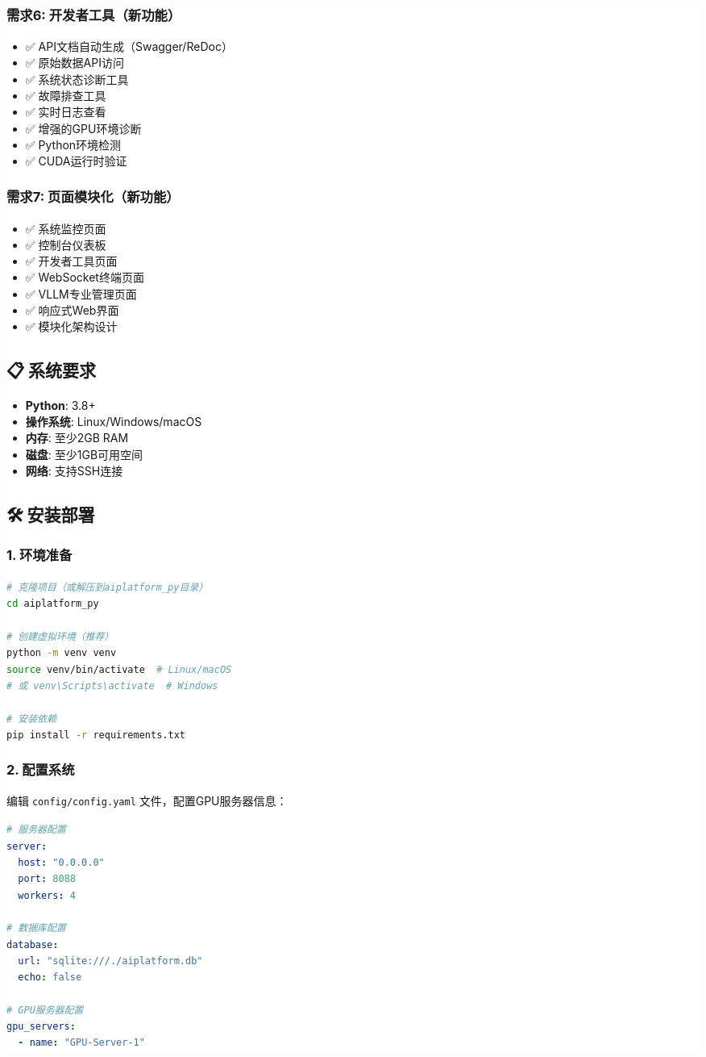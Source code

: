 ### 需求6: 开发者工具（新功能）
- ✅ API文档自动生成（Swagger/ReDoc）
- ✅ 原始数据API访问
- ✅ 系统状态诊断工具
- ✅ 故障排查工具
- ✅ 实时日志查看
- ✅ 增强的GPU环境诊断
- ✅ Python环境检测
- ✅ CUDA运行时验证

### 需求7: 页面模块化（新功能）
- ✅ 系统监控页面
- ✅ 控制台仪表板
- ✅ 开发者工具页面
- ✅ WebSocket终端页面
- ✅ VLLM专业管理页面
- ✅ 响应式Web界面
- ✅ 模块化架构设计

## 📋 系统要求

- **Python**: 3.8+
- **操作系统**: Linux/Windows/macOS
- **内存**: 至少2GB RAM
- **磁盘**: 至少1GB可用空间
- **网络**: 支持SSH连接

## 🛠️ 安装部署

### 1. 环境准备

```bash
# 克隆项目（或解压到aiplatform_py目录）
cd aiplatform_py

# 创建虚拟环境（推荐）
python -m venv venv
source venv/bin/activate  # Linux/macOS
# 或 venv\Scripts\activate  # Windows

# 安装依赖
pip install -r requirements.txt
```

### 2. 配置系统

编辑 `config/config.yaml` 文件，配置GPU服务器信息：

```yaml
# 服务器配置
server:
  host: "0.0.0.0"
  port: 8088
  workers: 4

# 数据库配置
database:
  url: "sqlite:///./aiplatform.db"
  echo: false

# GPU服务器配置
gpu_servers:
  - name: "GPU-Server-1"
```